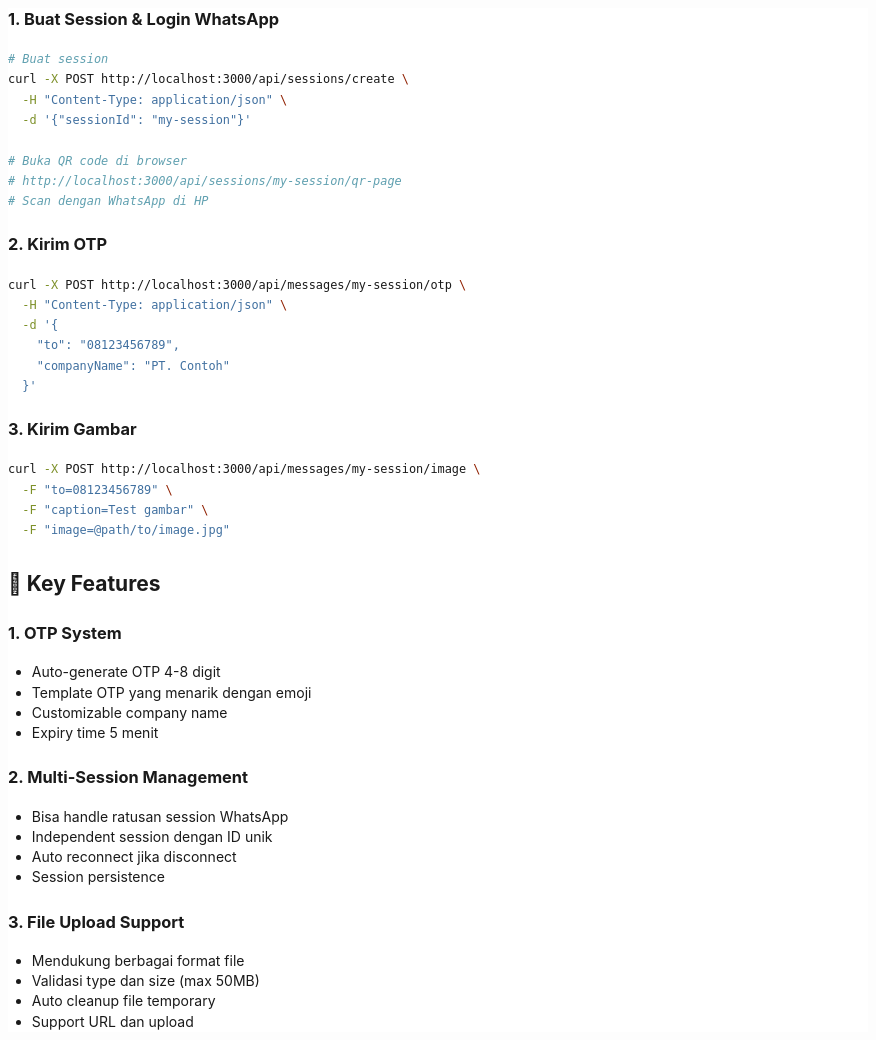 ### 1. Buat Session & Login WhatsApp
```bash
# Buat session
curl -X POST http://localhost:3000/api/sessions/create \
  -H "Content-Type: application/json" \
  -d '{"sessionId": "my-session"}'

# Buka QR code di browser
# http://localhost:3000/api/sessions/my-session/qr-page
# Scan dengan WhatsApp di HP
```

### 2. Kirim OTP
```bash
curl -X POST http://localhost:3000/api/messages/my-session/otp \
  -H "Content-Type: application/json" \
  -d '{
    "to": "08123456789",
    "companyName": "PT. Contoh"
  }'
```

### 3. Kirim Gambar
```bash
curl -X POST http://localhost:3000/api/messages/my-session/image \
  -F "to=08123456789" \
  -F "caption=Test gambar" \
  -F "image=@path/to/image.jpg"
```

## 🎨 Key Features

### 1. **OTP System**
- Auto-generate OTP 4-8 digit
- Template OTP yang menarik dengan emoji
- Customizable company name
- Expiry time 5 menit

### 2. **Multi-Session Management**
- Bisa handle ratusan session WhatsApp
- Independent session dengan ID unik
- Auto reconnect jika disconnect
- Session persistence

### 3. **File Upload Support**
- Mendukung berbagai format file
- Validasi type dan size (max 50MB)
- Auto cleanup file temporary
- Support URL dan upload
